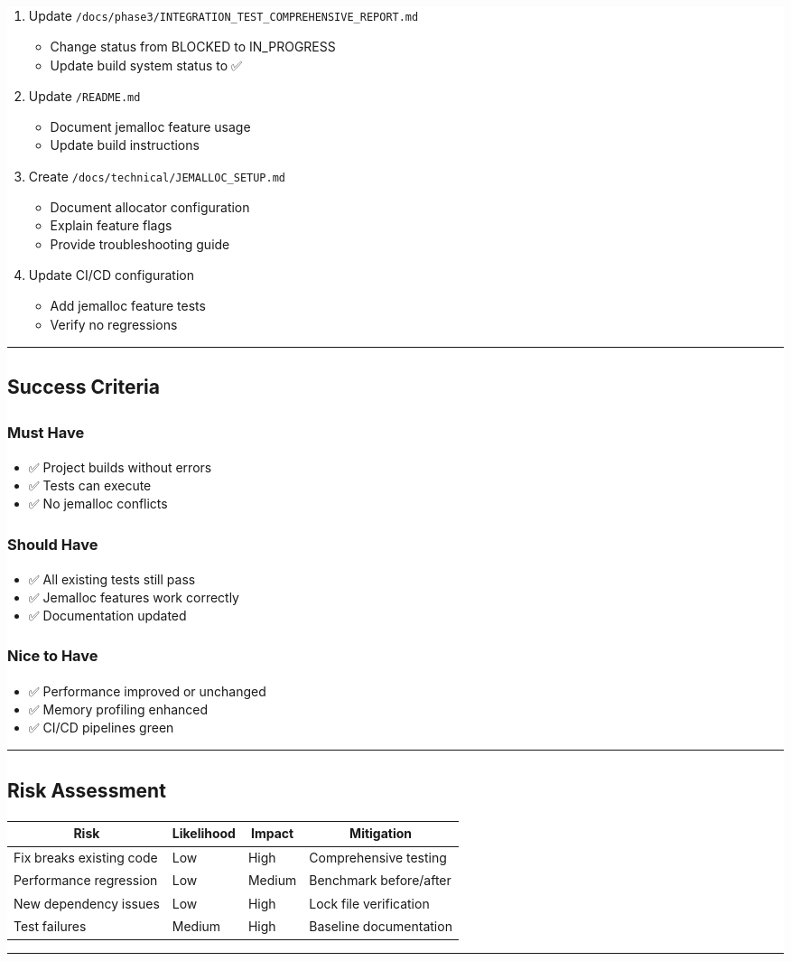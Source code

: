 1. Update `/docs/phase3/INTEGRATION_TEST_COMPREHENSIVE_REPORT.md`
   - Change status from BLOCKED to IN_PROGRESS
   - Update build system status to ✅

2. Update `/README.md`
   - Document jemalloc feature usage
   - Update build instructions

3. Create `/docs/technical/JEMALLOC_SETUP.md`
   - Document allocator configuration
   - Explain feature flags
   - Provide troubleshooting guide

4. Update CI/CD configuration
   - Add jemalloc feature tests
   - Verify no regressions

---

## Success Criteria

### Must Have
- ✅ Project builds without errors
- ✅ Tests can execute
- ✅ No jemalloc conflicts

### Should Have
- ✅ All existing tests still pass
- ✅ Jemalloc features work correctly
- ✅ Documentation updated

### Nice to Have
- ✅ Performance improved or unchanged
- ✅ Memory profiling enhanced
- ✅ CI/CD pipelines green

---

## Risk Assessment

| Risk | Likelihood | Impact | Mitigation |
|------|-----------|--------|------------|
| Fix breaks existing code | Low | High | Comprehensive testing |
| Performance regression | Low | Medium | Benchmark before/after |
| New dependency issues | Low | High | Lock file verification |
| Test failures | Medium | High | Baseline documentation |

---
